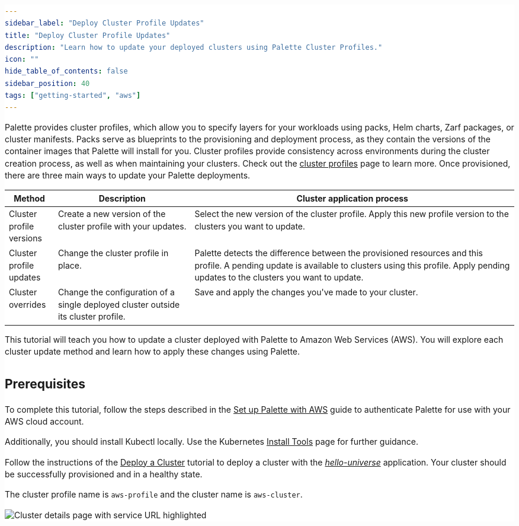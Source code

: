 ```yaml
---
sidebar_label: "Deploy Cluster Profile Updates"
title: "Deploy Cluster Profile Updates"
description: "Learn how to update your deployed clusters using Palette Cluster Profiles."
icon: ""
hide_table_of_contents: false
sidebar_position: 40
tags: ["getting-started", "aws"]
---
```


Palette provides cluster profiles, which allow you to specify layers for your workloads using packs, Helm charts, Zarf
packages, or cluster manifests. Packs serve as blueprints to the provisioning and deployment process, as they contain
the versions of the container images that Palette will install for you. Cluster profiles provide consistency across
environments during the cluster creation process, as well as when maintaining your clusters. Check out the
[cluster profiles](../cluster-profiles.md) page to learn more. Once provisioned, there are three main ways to update
your Palette deployments.

| Method                   | Description                                                                        | Cluster application process                                                                                                                                                                                |
| ------------------------ | ---------------------------------------------------------------------------------- | ---------------------------------------------------------------------------------------------------------------------------------------------------------------------------------------------------------- |
| Cluster profile versions | Create a new version of the cluster profile with your updates.                     | Select the new version of the cluster profile. Apply this new profile version to the clusters you want to update.                                                                                          |
| Cluster profile updates  | Change the cluster profile in place.                                               | Palette detects the difference between the provisioned resources and this profile. A pending update is available to clusters using this profile. Apply pending updates to the clusters you want to update. |
| Cluster overrides        | Change the configuration of a single deployed cluster outside its cluster profile. | Save and apply the changes you've made to your cluster.                                                                                                                                                    |

This tutorial will teach you how to update a cluster deployed with Palette to Amazon Web Services (AWS). You will
explore each cluster update method and learn how to apply these changes using Palette.

## Prerequisites

To complete this tutorial, follow the steps described in the [Set up Palette with AWS](./setup.md) guide to authenticate
Palette for use with your AWS cloud account.

Additionally, you should install Kubectl locally. Use the Kubernetes
[Install Tools](https://kubernetes.io/docs/tasks/tools/) page for further guidance.

Follow the instructions of the [Deploy a Cluster](./deploy-k8s-cluster.md) tutorial to deploy a cluster with the
[_hello-universe_](https://github.com/spectrocloud/hello-universe) application. Your cluster should be successfully
provisioned and in a healthy state.

The cluster profile name is `aws-profile` and the cluster name is `aws-cluster`.

![Cluster details page with service URL highlighted](/getting-started/aws/getting-started_deploy-k8s-cluster_service_url.webp)
